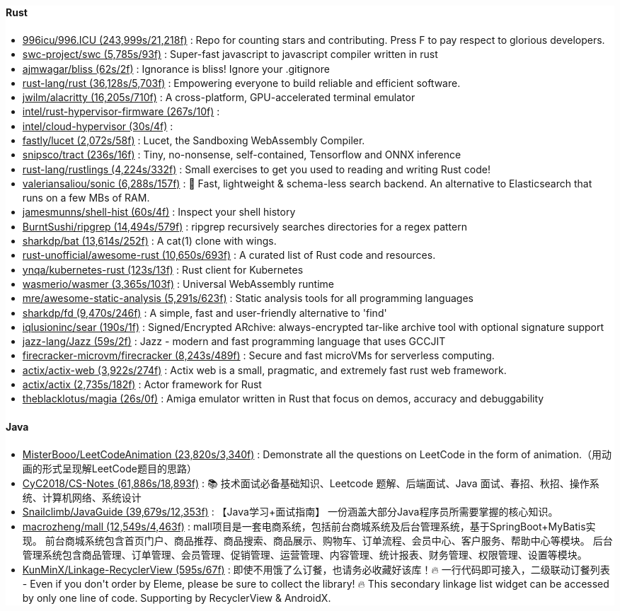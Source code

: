 #### Rust
* [996icu/996.ICU (243,999s/21,218f)](https://github.com/996icu/996.ICU) : Repo for counting stars and contributing. Press F to pay respect to glorious developers.
* [swc-project/swc (5,785s/93f)](https://github.com/swc-project/swc) : Super-fast javascript to javascript compiler written in rust
* [ajmwagar/bliss (62s/2f)](https://github.com/ajmwagar/bliss) : Ignorance is bliss! Ignore your .gitignore
* [rust-lang/rust (36,128s/5,703f)](https://github.com/rust-lang/rust) : Empowering everyone to build reliable and efficient software.
* [jwilm/alacritty (16,205s/710f)](https://github.com/jwilm/alacritty) : A cross-platform, GPU-accelerated terminal emulator
* [intel/rust-hypervisor-firmware (267s/10f)](https://github.com/intel/rust-hypervisor-firmware) : 
* [intel/cloud-hypervisor (30s/4f)](https://github.com/intel/cloud-hypervisor) : 
* [fastly/lucet (2,072s/58f)](https://github.com/fastly/lucet) : Lucet, the Sandboxing WebAssembly Compiler.
* [snipsco/tract (236s/16f)](https://github.com/snipsco/tract) : Tiny, no-nonsense, self-contained, Tensorflow and ONNX inference
* [rust-lang/rustlings (4,224s/332f)](https://github.com/rust-lang/rustlings) : Small exercises to get you used to reading and writing Rust code!
* [valeriansaliou/sonic (6,288s/157f)](https://github.com/valeriansaliou/sonic) : 🦔 Fast, lightweight & schema-less search backend. An alternative to Elasticsearch that runs on a few MBs of RAM.
* [jamesmunns/shell-hist (60s/4f)](https://github.com/jamesmunns/shell-hist) : Inspect your shell history
* [BurntSushi/ripgrep (14,494s/579f)](https://github.com/BurntSushi/ripgrep) : ripgrep recursively searches directories for a regex pattern
* [sharkdp/bat (13,614s/252f)](https://github.com/sharkdp/bat) : A cat(1) clone with wings.
* [rust-unofficial/awesome-rust (10,650s/693f)](https://github.com/rust-unofficial/awesome-rust) : A curated list of Rust code and resources.
* [ynqa/kubernetes-rust (123s/13f)](https://github.com/ynqa/kubernetes-rust) : Rust client for Kubernetes
* [wasmerio/wasmer (3,365s/103f)](https://github.com/wasmerio/wasmer) : Universal WebAssembly runtime
* [mre/awesome-static-analysis (5,291s/623f)](https://github.com/mre/awesome-static-analysis) : Static analysis tools for all programming languages
* [sharkdp/fd (9,470s/246f)](https://github.com/sharkdp/fd) : A simple, fast and user-friendly alternative to 'find'
* [iqlusioninc/sear (190s/1f)](https://github.com/iqlusioninc/sear) : Signed/Encrypted ARchive: always-encrypted tar-like archive tool with optional signature support
* [jazz-lang/Jazz (59s/2f)](https://github.com/jazz-lang/Jazz) : Jazz - modern and fast programming language that uses GCCJIT
* [firecracker-microvm/firecracker (8,243s/489f)](https://github.com/firecracker-microvm/firecracker) : Secure and fast microVMs for serverless computing.
* [actix/actix-web (3,922s/274f)](https://github.com/actix/actix-web) : Actix web is a small, pragmatic, and extremely fast rust web framework.
* [actix/actix (2,735s/182f)](https://github.com/actix/actix) : Actor framework for Rust
* [theblacklotus/magia (26s/0f)](https://github.com/theblacklotus/magia) : Amiga emulator written in Rust that focus on demos, accuracy and debuggability

#### Java
* [MisterBooo/LeetCodeAnimation (23,820s/3,340f)](https://github.com/MisterBooo/LeetCodeAnimation) : Demonstrate all the questions on LeetCode in the form of animation.（用动画的形式呈现解LeetCode题目的思路）
* [CyC2018/CS-Notes (61,886s/18,893f)](https://github.com/CyC2018/CS-Notes) : 📚 技术面试必备基础知识、Leetcode 题解、后端面试、Java 面试、春招、秋招、操作系统、计算机网络、系统设计
* [Snailclimb/JavaGuide (39,679s/12,353f)](https://github.com/Snailclimb/JavaGuide) : 【Java学习+面试指南】 一份涵盖大部分Java程序员所需要掌握的核心知识。
* [macrozheng/mall (12,549s/4,463f)](https://github.com/macrozheng/mall) : mall项目是一套电商系统，包括前台商城系统及后台管理系统，基于SpringBoot+MyBatis实现。 前台商城系统包含首页门户、商品推荐、商品搜索、商品展示、购物车、订单流程、会员中心、客户服务、帮助中心等模块。 后台管理系统包含商品管理、订单管理、会员管理、促销管理、运营管理、内容管理、统计报表、财务管理、权限管理、设置等模块。
* [KunMinX/Linkage-RecyclerView (595s/67f)](https://github.com/KunMinX/Linkage-RecyclerView) : 即使不用饿了么订餐，也请务必收藏好该库！🔥 一行代码即可接入，二级联动订餐列表 - Even if you don't order by Eleme, please be sure to collect the library! 🔥 This secondary linkage list widget can be accessed by only one line of code. Supporting by RecyclerView & AndroidX.